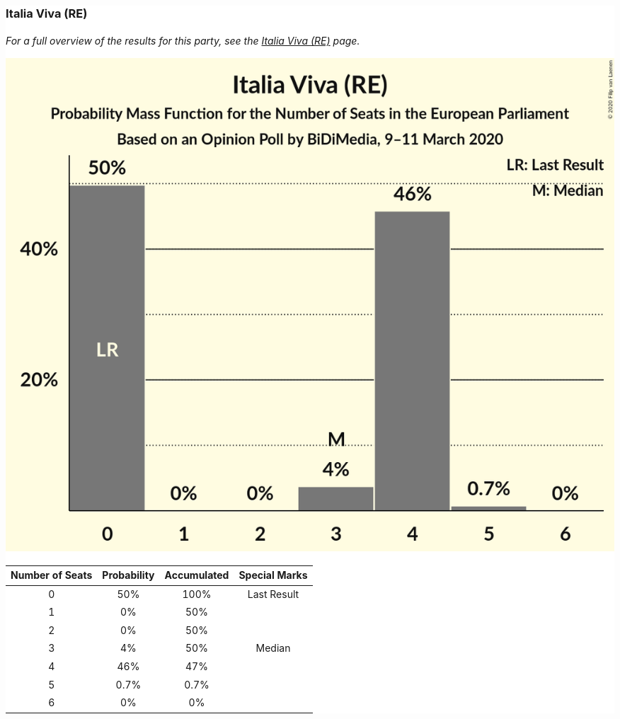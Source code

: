 ### Italia Viva (RE)

*For a full overview of the results for this party, see the [Italia Viva (RE)](party-italiavivare.html) page.*

![Graph with seats probability mass function not yet produced](2020-03-11-BiDiMedia-seats-pmf-italiavivare.png "Seats Probability Mass Function")

| Number of Seats | Probability | Accumulated | Special Marks |
|:---------------:|:-----------:|:-----------:|:-------------:|
| 0 | 50% | 100% | Last Result |
| 1 | 0% | 50% |  |
| 2 | 0% | 50% |  |
| 3 | 4% | 50% | Median |
| 4 | 46% | 47% |  |
| 5 | 0.7% | 0.7% |  |
| 6 | 0% | 0% |  |
